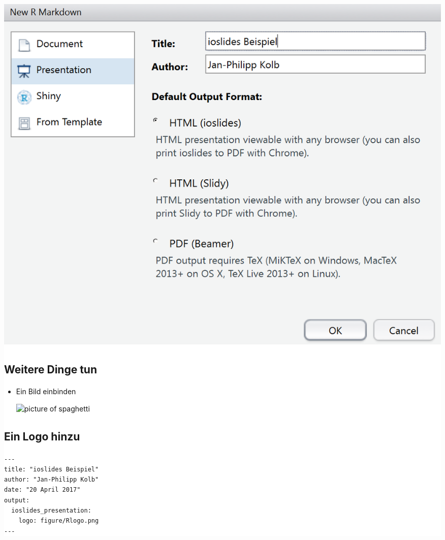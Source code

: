 ![](figure/ioslidesBSP.PNG)

Weitere Dinge tun
-----------------

-   Ein Bild einbinden



    ![picture of spaghetti](images/spaghetti.jpg)

Ein Logo hinzu
--------------

    ---
    title: "ioslides Beispiel"
    author: "Jan-Philipp Kolb"
    date: "20 April 2017"
    output: 
      ioslides_presentation:
        logo: figure/Rlogo.png
    ---
